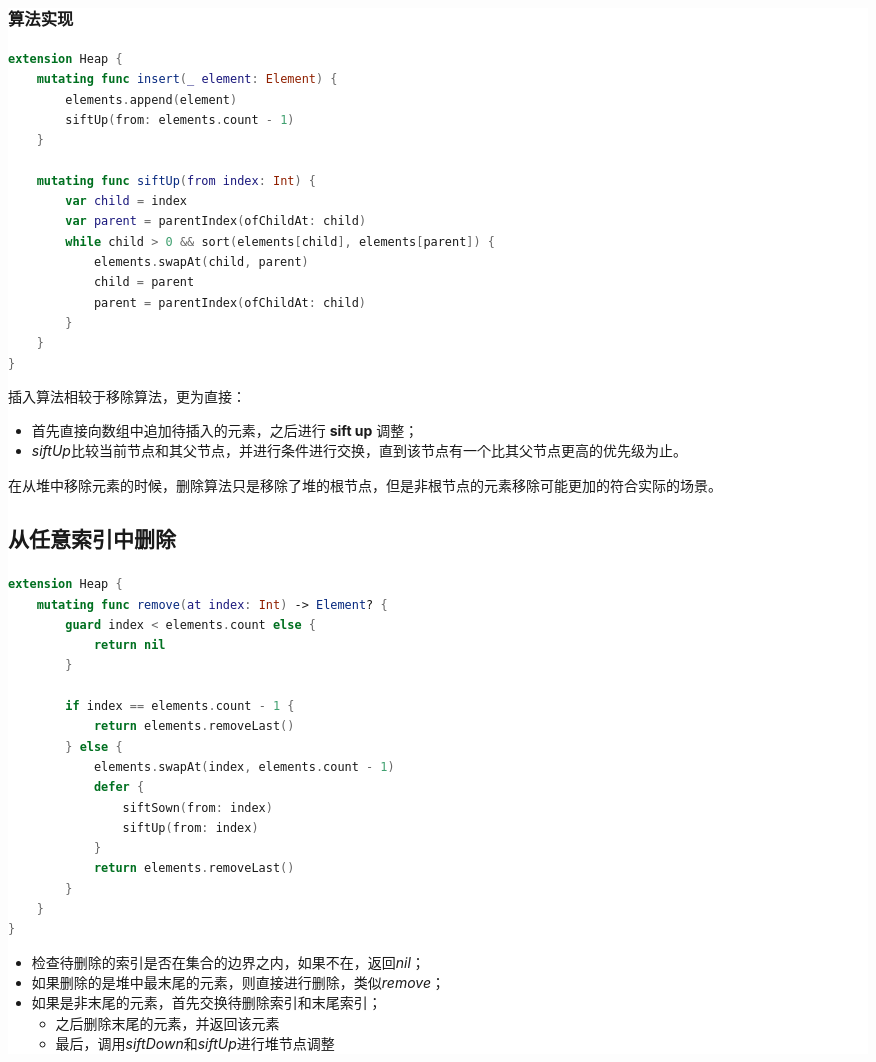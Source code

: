 ### 算法实现

```swift
extension Heap {
    mutating func insert(_ element: Element) {
        elements.append(element)
        siftUp(from: elements.count - 1)
    }
    
    mutating func siftUp(from index: Int) {
        var child = index
        var parent = parentIndex(ofChildAt: child)
        while child > 0 && sort(elements[child], elements[parent]) {
            elements.swapAt(child, parent)
            child = parent
            parent = parentIndex(ofChildAt: child)
        }
    }
}
```

插入算法相较于移除算法，更为直接：

* 首先直接向数组中追加待插入的元素，之后进行 **sift up** 调整；
* *siftUp*比较当前节点和其父节点，并进行条件进行交换，直到该节点有一个比其父节点更高的优先级为止。

在从堆中移除元素的时候，删除算法只是移除了堆的根节点，但是非根节点的元素移除可能更加的符合实际的场景。

## 从任意索引中删除

```swift
extension Heap {
    mutating func remove(at index: Int) -> Element? {
        guard index < elements.count else {
            return nil
        }
        
        if index == elements.count - 1 {
            return elements.removeLast()
        } else {
            elements.swapAt(index, elements.count - 1)
            defer {
                siftSown(from: index)
                siftUp(from: index)
            }
            return elements.removeLast()
        }
    }
}
```

* 检查待删除的索引是否在集合的边界之内，如果不在，返回*nil*；
* 如果删除的是堆中最末尾的元素，则直接进行删除，类似*remove*；
* 如果是非末尾的元素，首先交换待删除索引和末尾索引；
	* 之后删除末尾的元素，并返回该元素
	* 最后，调用*siftDown*和*siftUp*进行堆节点调整
